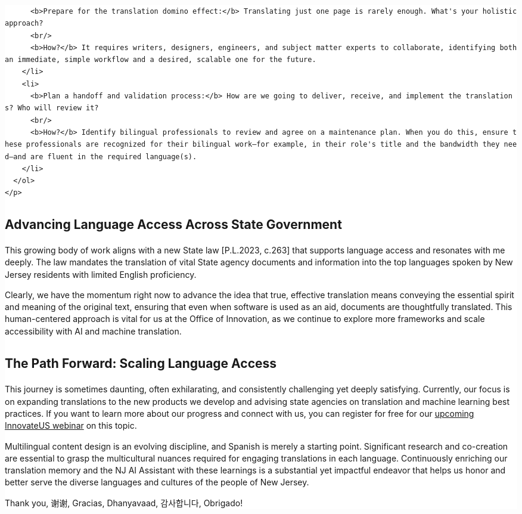           <b>Prepare for the translation domino effect:</b> Translating just one page is rarely enough. What's your holistic approach?
          <br/>
          <b>How?</b> It requires writers, designers, engineers, and subject matter experts to collaborate, identifying both an immediate, simple workflow and a desired, scalable one for the future.
        </li>
        <li>
          <b>Plan a handoff and validation process:</b> How are we going to deliver, receive, and implement the translations? Who will review it?
          <br/>
          <b>How?</b> Identify bilingual professionals to review and agree on a maintenance plan. When you do this, ensure these professionals are recognized for their bilingual work—for example, in their role's title and the bandwidth they need—and are fluent in the required language(s).
        </li>
      </ol>
    </p>
  </div>
</div>

## Advancing Language Access Across State Government

This growing body of work aligns with a new State law \[P.L.2023, c.263\] that supports language access and resonates with me deeply. The law mandates the translation of vital State agency documents and information into the top languages spoken by New Jersey residents with limited English proficiency.

Clearly, we have the momentum right now to advance the idea that true, effective translation means conveying the essential spirit and meaning of the original text, ensuring that even when software is used as an aid, documents are thoughtfully translated. This human-centered approach is vital for us at the Office of Innovation, as we continue to explore more frameworks and scale accessibility with AI and machine translation.

## The Path Forward: Scaling Language Access

This journey is sometimes daunting, often exhilarating, and consistently challenging yet deeply satisfying. Currently, our focus is on expanding translations to the new products we develop and advising state agencies on translation and machine learning best practices. If you want to learn more about our progress and connect with us, you can register for free for our [upcoming InnovateUS webinar](https://innovate-us.org/beyond-translation-human-centered-language-access-with-ai) on this topic.

Multilingual content design is an evolving discipline, and Spanish is merely a starting point. Significant research and co-creation are essential to grasp the multicultural nuances required for engaging translations in each language. Continuously enriching our translation memory and the NJ AI Assistant with these learnings is a substantial yet impactful endeavor that helps us honor and better serve the diverse languages and cultures of the people of New Jersey.

Thank you, 谢谢, Gracias, Dhanyavaad, 감사합니다, Obrigado\!
